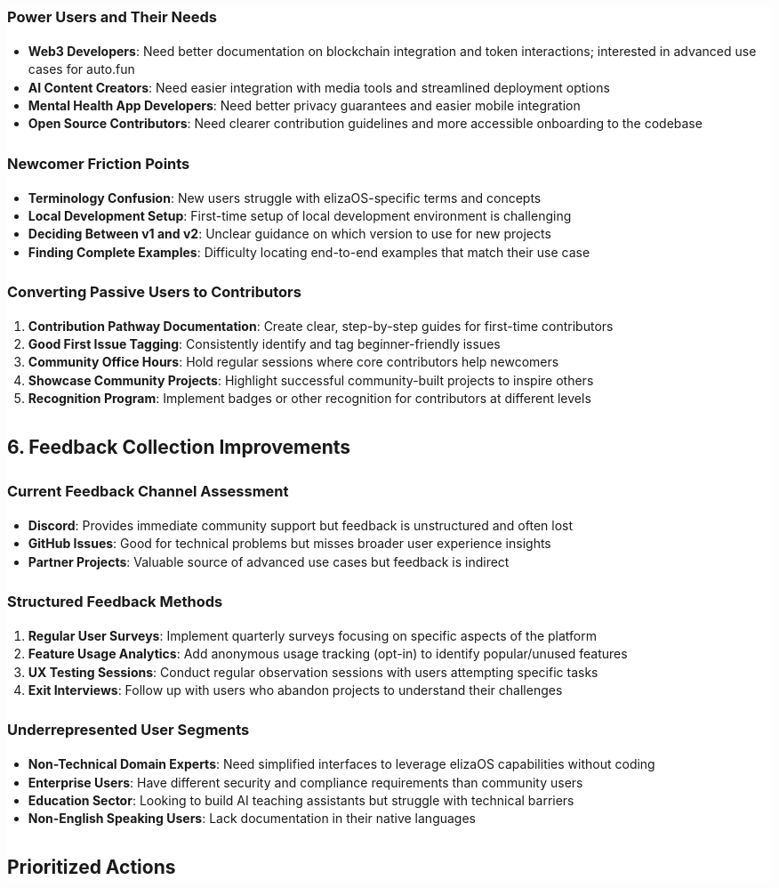### Power Users and Their Needs
* **Web3 Developers**: Need better documentation on blockchain integration and token interactions; interested in advanced use cases for auto.fun
* **AI Content Creators**: Need easier integration with media tools and streamlined deployment options
* **Mental Health App Developers**: Need better privacy guarantees and easier mobile integration
* **Open Source Contributors**: Need clearer contribution guidelines and more accessible onboarding to the codebase

### Newcomer Friction Points
* **Terminology Confusion**: New users struggle with elizaOS-specific terms and concepts
* **Local Development Setup**: First-time setup of local development environment is challenging
* **Deciding Between v1 and v2**: Unclear guidance on which version to use for new projects
* **Finding Complete Examples**: Difficulty locating end-to-end examples that match their use case

### Converting Passive Users to Contributors
1. **Contribution Pathway Documentation**: Create clear, step-by-step guides for first-time contributors
2. **Good First Issue Tagging**: Consistently identify and tag beginner-friendly issues
3. **Community Office Hours**: Hold regular sessions where core contributors help newcomers
4. **Showcase Community Projects**: Highlight successful community-built projects to inspire others
5. **Recognition Program**: Implement badges or other recognition for contributors at different levels

## 6. Feedback Collection Improvements

### Current Feedback Channel Assessment
* **Discord**: Provides immediate community support but feedback is unstructured and often lost
* **GitHub Issues**: Good for technical problems but misses broader user experience insights
* **Partner Projects**: Valuable source of advanced use cases but feedback is indirect

### Structured Feedback Methods
1. **Regular User Surveys**: Implement quarterly surveys focusing on specific aspects of the platform
2. **Feature Usage Analytics**: Add anonymous usage tracking (opt-in) to identify popular/unused features
3. **UX Testing Sessions**: Conduct regular observation sessions with users attempting specific tasks
4. **Exit Interviews**: Follow up with users who abandon projects to understand their challenges

### Underrepresented User Segments
* **Non-Technical Domain Experts**: Need simplified interfaces to leverage elizaOS capabilities without coding
* **Enterprise Users**: Have different security and compliance requirements than community users
* **Education Sector**: Looking to build AI teaching assistants but struggle with technical barriers
* **Non-English Speaking Users**: Lack documentation in their native languages

## Prioritized Actions
